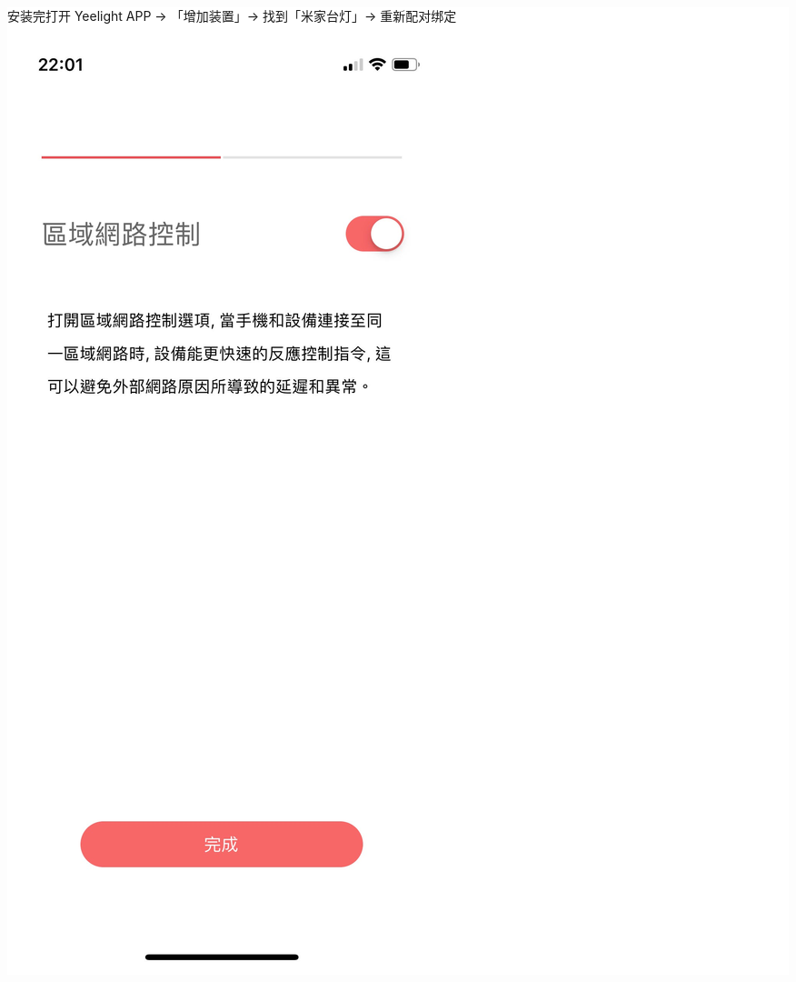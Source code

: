 

安装完打开 Yeelight APP -&gt; 「增加装置」-&gt; 找到「米家台灯」-&gt; 重新配对绑定



![最后一步记得打开「 **区域网路控制** 」](/assets/99db2a1fbfe5/1*8un0THsUf3ZesFPGSj_p-g.jpeg)

